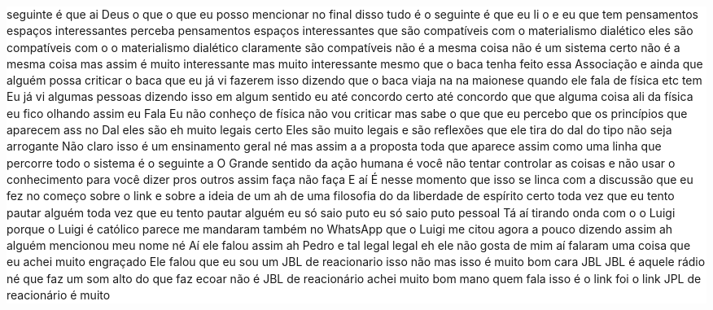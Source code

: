 seguinte é
que ai Deus o que o que eu posso
mencionar no final disso tudo é o
seguinte é
que eu li o e eu que tem pensamentos
espaços interessantes perceba
pensamentos espaços interessantes que
são compatíveis com o materialismo
dialético eles são compatíveis com
o
o
materialismo dialético claramente são
compatíveis não é a mesma coisa não é um
sistema certo não é a mesma coisa mas
assim é muito interessante mas muito
interessante mesmo que o baca tenha
feito essa Associação e ainda que alguém
possa criticar o baca que eu já vi
fazerem isso dizendo que o baca viaja na
na maionese quando ele fala de física
etc tem Eu já vi algumas pessoas dizendo
isso em algum sentido eu até concordo
certo até concordo que que alguma coisa
ali da física eu fico olhando assim eu
Fala Eu não conheço de física não
vou criticar mas sabe o que que eu
percebo que os princípios que aparecem
ass no Dal eles são
eh muito legais certo Eles são muito
legais e são reflexões que ele tira do
dal do tipo não seja
arrogante Não claro isso é um
ensinamento geral né mas assim a a
proposta toda que aparece assim como uma
linha que percorre todo o sistema é o
seguinte a O Grande sentido da ação
humana é você não tentar controlar as
coisas e não usar o conhecimento para
você dizer pros outros assim faça não
faça E aí É nesse momento que isso se
linca com a discussão que eu fez no
começo sobre o link e sobre a ideia de
um
ah de uma filosofia do da liberdade de
espírito certo toda vez que eu tento
pautar alguém toda vez que eu tento
pautar alguém eu só saio puto eu só saio
puto pessoal Tá aí tirando onda com o o
Luigi porque o Luigi é católico parece
me mandaram também no WhatsApp que o
Luigi me citou agora a pouco dizendo
assim ah alguém mencionou meu nome né Aí
ele falou assim ah Pedro e tal legal
legal eh ele não gosta de mim aí falaram
uma coisa que eu achei muito engraçado
Ele falou que eu sou um JBL de
reacionario isso não mas isso é muito
bom
cara JBL JBL é aquele rádio né que faz
um som alto do que faz ecoar não
é JBL de reacionário achei muito
bom
mano quem fala isso é o link foi o
link JPL de reacionário é muito